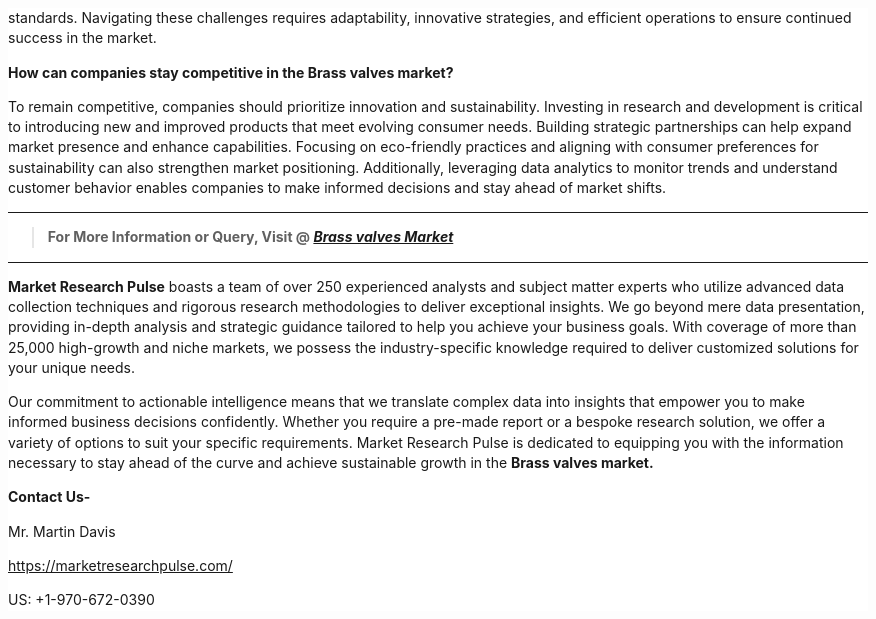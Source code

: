 standards. Navigating these challenges requires adaptability, innovative strategies, and efficient operations to ensure continued success in the market.</p><p><strong>How can companies stay competitive in the Brass valves market?</strong></p><p>To remain competitive, companies should prioritize innovation and sustainability. Investing in research and development is critical to introducing new and improved products that meet evolving consumer needs. Building strategic partnerships can help expand market presence and enhance capabilities. Focusing on eco-friendly practices and aligning with consumer preferences for sustainability can also strengthen market positioning. Additionally, leveraging data analytics to monitor trends and understand customer behavior enables companies to make informed decisions and stay ahead of market shifts.</p><hr /><blockquote><p><strong>For More Information or Query, Visit @&nbsp;<em><a href="https://marketresearchpulse.com/report/68879/brass-valves-market?utm_source=Linkedin&utm_medium=0114">Brass valves Market</a></em></strong></p></blockquote><hr /><p><strong>Market Research Pulse</strong> boasts a team of over 250 experienced analysts and subject matter experts who utilize advanced data collection techniques and rigorous research methodologies to deliver exceptional insights. We go beyond mere data presentation, providing in-depth analysis and strategic guidance tailored to help you achieve your business goals. With coverage of more than 25,000 high-growth and niche markets, we possess the industry-specific knowledge required to deliver customized solutions for your unique needs.</p><p>Our commitment to actionable intelligence means that we translate complex data into insights that empower you to make informed business decisions confidently. Whether you require a pre-made report or a bespoke research solution, we offer a variety of options to suit your specific requirements. Market Research Pulse is dedicated to equipping you with the information necessary to stay ahead of the curve and achieve sustainable growth in the <strong>Brass valves market.</strong></p><p><strong>Contact Us-</strong></p><p>Mr. Martin Davis</p><p>https://marketresearchpulse.com/</p><p>US: +1-970-672-0390</p>
